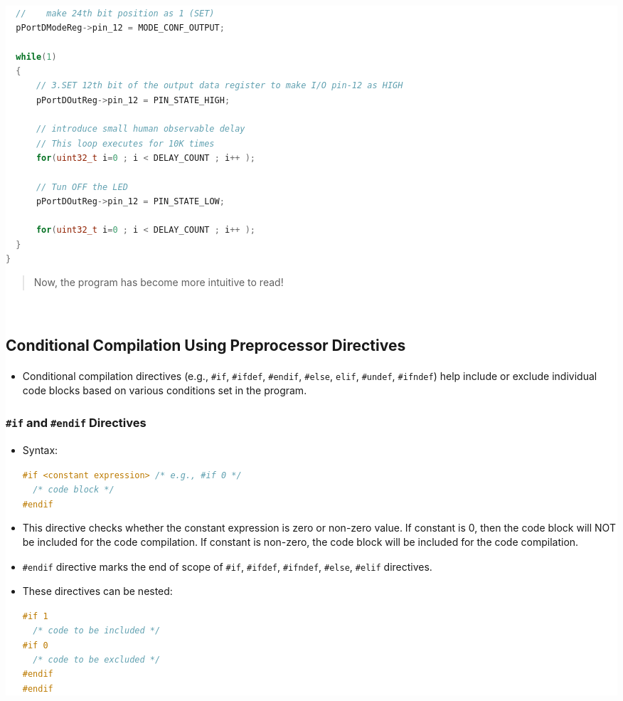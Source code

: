   ```c
  	//	  make 24th bit position as 1 (SET)
  	pPortDModeReg->pin_12 = MODE_CONF_OUTPUT;
  
  	while(1)
  	{
  		// 3.SET 12th bit of the output data register to make I/O pin-12 as HIGH
  		pPortDOutReg->pin_12 = PIN_STATE_HIGH;
  
  		// introduce small human observable delay
  		// This loop executes for 10K times
  		for(uint32_t i=0 ; i < DELAY_COUNT ; i++ );
  
  		// Tun OFF the LED
  		pPortDOutReg->pin_12 = PIN_STATE_LOW;
  
  		for(uint32_t i=0 ; i < DELAY_COUNT ; i++ );
  	}
  }
  ```

  > Now, the program has become more intuitive to read!

​	

## Conditional Compilation Using Preprocessor Directives

* Conditional compilation directives (e.g., `#if`, `#ifdef`, `#endif`, `#else`, `elif`, `#undef`, `#ifndef`) help include or exclude individual code blocks based on various conditions set in the program.

### `#if` and `#endif` Directives

* Syntax:

  ```c
  #if <constant expression>	/* e.g., #if 0 */
  	/* code block */
  #endif
  ```

* This directive checks whether the constant expression is zero or non-zero value. If constant is 0, then the code block will NOT be included for the code compilation. If constant is non-zero, the code block will be included for the code compilation.

* `#endif` directive marks the end of scope of `#if`, `#ifdef`, `#ifndef`, `#else`, `#elif` directives.

* These directives can be nested:

  ```c
  #if 1
  	/* code to be included */
  #if 0
  	/* code to be excluded */
  #endif
  #endif
  ```
